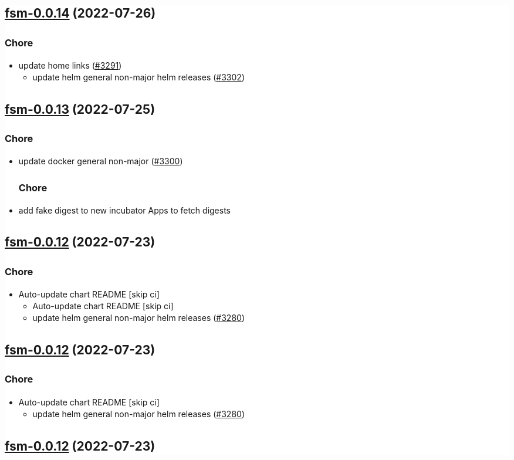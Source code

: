 


## [fsm-0.0.14](https://github.com/truecharts/apps/compare/fsm-0.0.13...fsm-0.0.14) (2022-07-26)

### Chore

- update home links ([#3291](https://github.com/truecharts/apps/issues/3291))
  - update helm general non-major helm releases ([#3302](https://github.com/truecharts/apps/issues/3302))




## [fsm-0.0.13](https://github.com/truecharts/apps/compare/fsm-0.0.12...fsm-0.0.13) (2022-07-25)

### Chore

- update docker general non-major ([#3300](https://github.com/truecharts/apps/issues/3300))

  ### Chore

- add fake digest to new incubator Apps to fetch digests




## [fsm-0.0.12](https://github.com/truecharts/apps/compare/fsm-0.0.11...fsm-0.0.12) (2022-07-23)

### Chore

- Auto-update chart README [skip ci]
  - Auto-update chart README [skip ci]
  - update helm general non-major helm releases ([#3280](https://github.com/truecharts/apps/issues/3280))




## [fsm-0.0.12](https://github.com/truecharts/apps/compare/fsm-0.0.11...fsm-0.0.12) (2022-07-23)

### Chore

- Auto-update chart README [skip ci]
  - update helm general non-major helm releases ([#3280](https://github.com/truecharts/apps/issues/3280))




## [fsm-0.0.12](https://github.com/truecharts/apps/compare/fsm-0.0.11...fsm-0.0.12) (2022-07-23)
